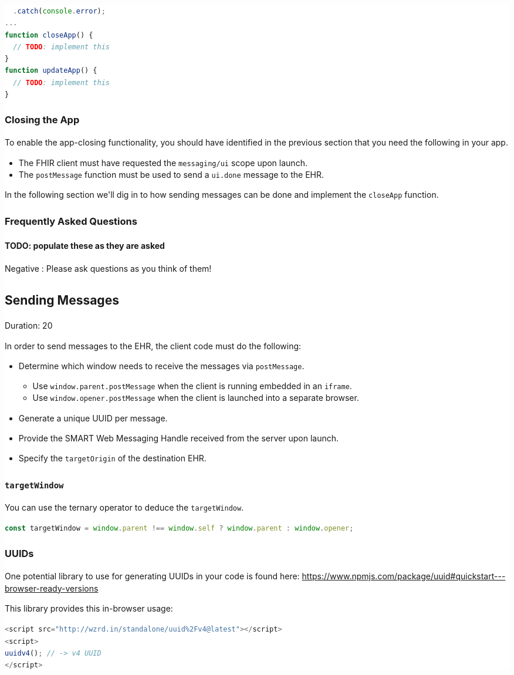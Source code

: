 ```js
  .catch(console.error);
...
function closeApp() {
  // TODO: implement this
}
function updateApp() {
  // TODO: implement this
}
```

### Closing the App
To enable the app-closing functionality, you should have identified in the previous section that you need the following in your app.

- The FHIR client must have requested the `messaging/ui` scope upon launch.
- The `postMessage` function must be used to send a `ui.done` message to the EHR.

In the following section we'll dig in to how sending messages can be done and implement the `closeApp` function.

### Frequently Asked Questions

#### TODO: populate these as they are asked
Negative
: Please ask questions as you think of them!

## Sending Messages
Duration: 20

In order to send messages to the EHR, the client code must do the following:

- Determine which window needs to receive the messages via `postMessage`.

  - Use `window.parent.postMessage` when the client is running embedded in an `iframe`.
  - Use `window.opener.postMessage` when the client is launched into a separate browser.
- Generate a unique UUID per message.
- Provide the SMART Web Messaging Handle received from the server upon launch.
- Specify the `targetOrigin` of the destination EHR.

### `targetWindow`
You can use the ternary operator to deduce the `targetWindow`.

```js
const targetWindow = window.parent !== window.self ? window.parent : window.opener;
```

### UUIDs
One potential library to use for generating UUIDs in your code is found here:
<https://www.npmjs.com/package/uuid#quickstart---browser-ready-versions>

This library provides this in-browser usage:

```js
<script src="http://wzrd.in/standalone/uuid%2Fv4@latest"></script>
<script>
uuidv4(); // -> v4 UUID
</script>
```
